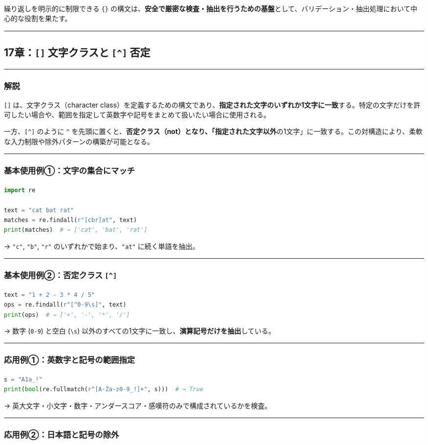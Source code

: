 繰り返しを明示的に制限できる `{}` の構文は、**安全で厳密な検査・抽出を行うための基盤**として、バリデーション・抽出処理において中心的な役割を果たす。

---

## 17章：`[]` 文字クラスと `[^]` 否定

---

### 解説

`[]` は、文字クラス（character class）を定義するための構文であり、**指定された文字のいずれか1文字に一致**する。特定の文字だけを許可したい場合や、範囲を指定して英数字や記号をまとめて扱いたい場合に使用される。

一方、`[^]` のように `^` を先頭に置くと、**否定クラス（not）**となり、「指定された文字**以外**の1文字」に一致する。この対構造により、柔軟な入力制限や除外パターンの構築が可能となる。

---

### 基本使用例①：文字の集合にマッチ

```python
import re

text = "cat bat rat"
matches = re.findall(r"[cbr]at", text)
print(matches)  # → ['cat', 'bat', 'rat']
```

→ `"c"`, `"b"`, `"r"` のいずれかで始まり、`"at"` に続く単語を抽出。

---

### 基本使用例②：否定クラス `[^]`

```python
text = "1 + 2 - 3 * 4 / 5"
ops = re.findall(r"[^0-9\s]", text)
print(ops)  # → ['+', '-', '*', '/']
```

→ 数字 (`0-9`) と空白 (`\s`) 以外のすべての1文字に一致し、**演算記号だけを抽出**している。

---

### 応用例①：英数字と記号の範囲指定

```python
s = "A1a_!"
print(bool(re.fullmatch(r"[A-Za-z0-9_!]+", s)))  # → True
```

→ 英大文字・小文字・数字・アンダースコア・感嘆符のみで構成されているかを検査。

---

### 応用例②：日本語と記号の除外

